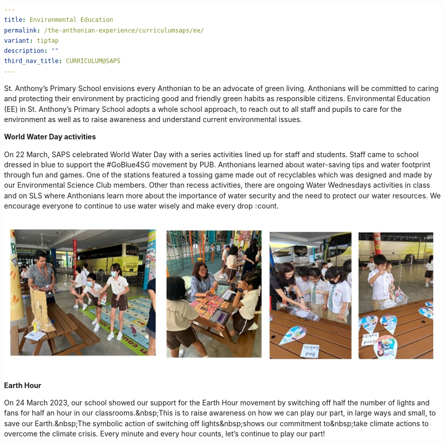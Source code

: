 ```yaml
---
title: Environmental Education
permalink: /the-anthonian-experience/curriculumsaps/ee/
variant: tiptap
description: ""
third_nav_title: CURRICULUM@SAPS
---
```

<p>St. Anthony’s Primary School envisions every Anthonian to be an advocate
of green living. Anthonians will be committed to caring and protecting
their environment by practicing good and friendly green habits as responsible
citizens. Environmental Education (EE) in St. Anthony’s Primary School
adopts a whole school approach, to reach out to all staff and pupils to
care for the environment as well as to raise awareness and understand current
environmental issues.</p>
<p><strong>World Water Day activities</strong>
</p>
<p>On 22 March, SAPS celebrated World Water Day with a series activities
lined up for staff and students. Staff came to school dressed in blue to
support the #GoBlue4SG movement by PUB. Anthonians learned about water-saving
tips and water footprint through fun and games. One of the stations featured
a tossing game made out of recyclables which was designed and made by our
Environmental Science Club members. Other than recess activities, there
are ongoing Water Wednesdays activities in class and on SLS where Anthonians
learn more about the importance of water security and the need to protect
our water resources. We encourage everyone to continue to use water wisely
and make every drop 💧count.</p>
<p></p>
<p></p>
<div class="isomer-image-wrapper">
<img style="width: 100%" height="auto" width="100%" alt="" src="/images/Science/world water day activities.jpg">
</div>
<p><strong>Earth Hour</strong>
</p>
<p>On 24 March 2023, our school showed our support for the Earth Hour movement
by switching off half the number of lights and fans for half an hour in
our classrooms.&amp;nbsp;This is to raise awareness on how we can play
our part, in large ways and small, to save our Earth.&amp;nbsp;The symbolic
action of switching off lights&amp;nbsp;shows our commitment to&amp;nbsp;take
climate actions to overcome the climate crisis. Every minute and every
hour counts, let’s continue to play our part!</p>
<p></p>
<div class="isomer-image-wrapper">